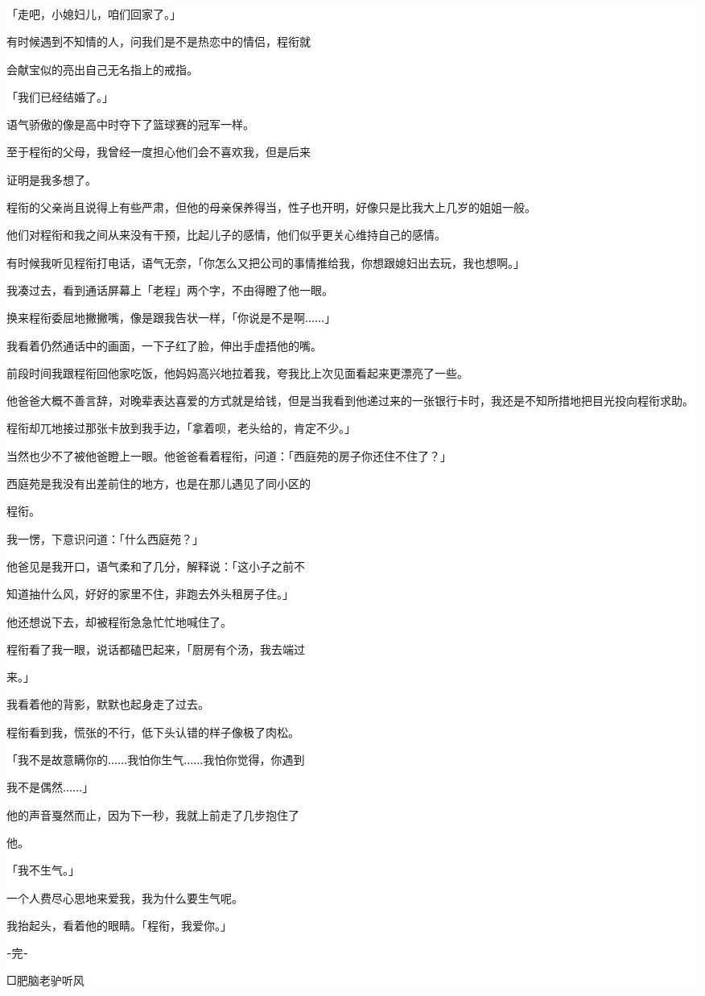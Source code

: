 「走吧，小媳妇儿，咱们回家了。」

有时候遇到不知情的人，问我们是不是热恋中的情侣，程衔就

会献宝似的亮出自己无名指上的戒指。

「我们已经结婚了。」

语气骄傲的像是高中时夺下了篮球赛的冠军一样。

至于程衔的父母，我曾经一度担心他们会不喜欢我，但是后来

证明是我多想了。

程衔的父亲尚且说得上有些严肃，但他的母亲保养得当，性子也开明，好像只是比我大上几岁的姐姐一般。

他们对程衔和我之间从来没有干预，比起儿子的感情，他们似乎更关心维持自己的感情。

有时候我听见程衔打电话，语气无奈，「你怎么又把公司的事情推给我，你想跟媳妇出去玩，我也想啊。」

我凑过去，看到通话屏幕上「老程」两个字，不由得瞪了他一眼。

换来程衔委屈地撇撇嘴，像是跟我告状一样，「你说是不是啊……」

我看着仍然通话中的画面，一下子红了脸，伸出手虚捂他的嘴。

前段时间我跟程衔回他家吃饭，他妈妈高兴地拉着我，夸我比上次见面看起来更漂亮了一些。

他爸爸大概不善言辞，对晚辈表达喜爱的方式就是给钱，但是当我看到他递过来的一张银行卡时，我还是不知所措地把目光投向程衔求助。

程衔却兀地接过那张卡放到我手边，「拿着呗，老头给的，肯定不少。」

当然也少不了被他爸瞪上一眼。他爸爸看着程衔，问道：「西庭苑的房子你还住不住了？」

西庭苑是我没有出差前住的地方，也是在那儿遇见了同小区的

程衔。

我一愣，下意识问道：「什么西庭苑？」

他爸见是我开口，语气柔和了几分，解释说：「这小子之前不

知道抽什么风，好好的家里不住，非跑去外头租房子住。」

他还想说下去，却被程衔急急忙忙地喊住了。

程衔看了我一眼，说话都磕巴起来，「厨房有个汤，我去端过

来。」

我看着他的背影，默默也起身走了过去。

程衔看到我，慌张的不行，低下头认错的样子像极了肉松。

「我不是故意瞒你的……我怕你生气……我怕你觉得，你遇到

我不是偶然……」

他的声音戛然而止，因为下一秒，我就上前走了几步抱住了

他。

「我不生气。」

一个人费尽心思地来爱我，我为什么要生气呢。

我抬起头，看着他的眼睛。「程衔，我爱你。」

-完-

□肥脑老驴听风